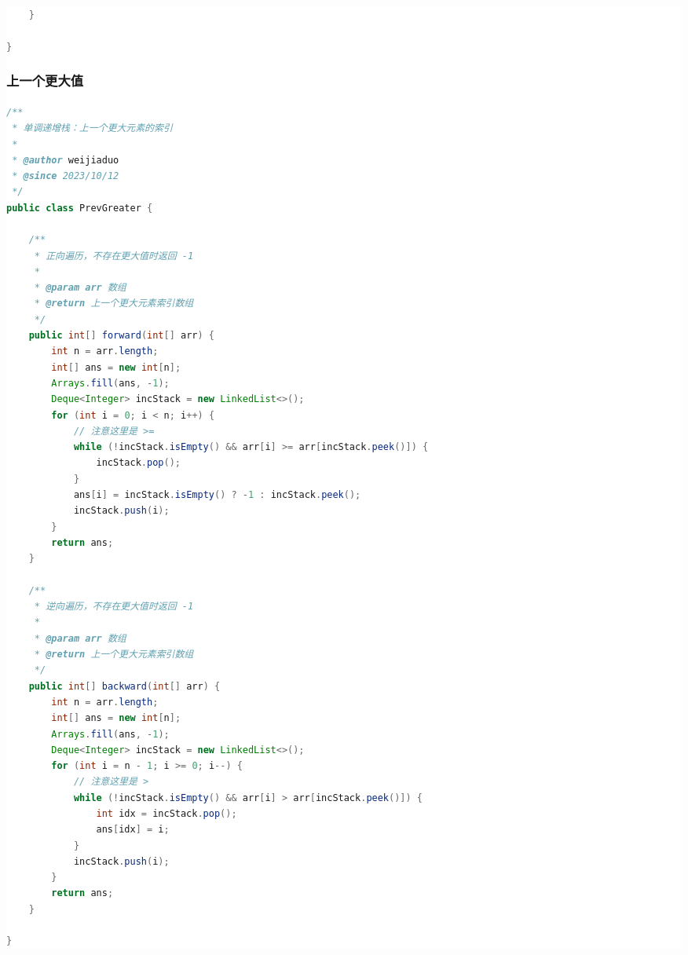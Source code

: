 ```java
    }

}
```

### 上一个更大值

```java
/**
 * 单调递增栈：上一个更大元素的索引
 *
 * @author weijiaduo
 * @since 2023/10/12
 */
public class PrevGreater {

    /**
     * 正向遍历，不存在更大值时返回 -1
     *
     * @param arr 数组
     * @return 上一个更大元素索引数组
     */
    public int[] forward(int[] arr) {
        int n = arr.length;
        int[] ans = new int[n];
        Arrays.fill(ans, -1);
        Deque<Integer> incStack = new LinkedList<>();
        for (int i = 0; i < n; i++) {
            // 注意这里是 >=
            while (!incStack.isEmpty() && arr[i] >= arr[incStack.peek()]) {
                incStack.pop();
            }
            ans[i] = incStack.isEmpty() ? -1 : incStack.peek();
            incStack.push(i);
        }
        return ans;
    }

    /**
     * 逆向遍历，不存在更大值时返回 -1
     *
     * @param arr 数组
     * @return 上一个更大元素索引数组
     */
    public int[] backward(int[] arr) {
        int n = arr.length;
        int[] ans = new int[n];
        Arrays.fill(ans, -1);
        Deque<Integer> incStack = new LinkedList<>();
        for (int i = n - 1; i >= 0; i--) {
            // 注意这里是 >
            while (!incStack.isEmpty() && arr[i] > arr[incStack.peek()]) {
                int idx = incStack.pop();
                ans[idx] = i;
            }
            incStack.push(i);
        }
        return ans;
    }

}
```
